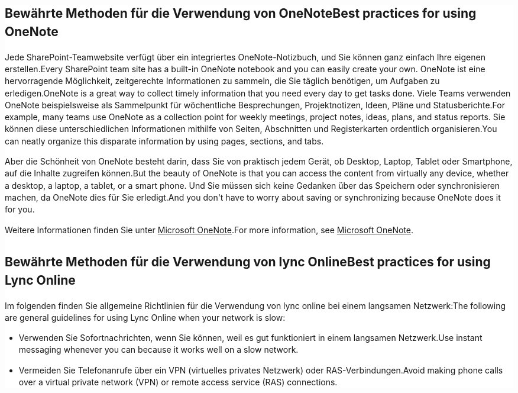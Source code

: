 ## <a name="best-practices-for-using-onenote"></a><span data-ttu-id="9d836-205">Bewährte Methoden für die Verwendung von OneNote</span><span class="sxs-lookup"><span data-stu-id="9d836-205">Best practices for using OneNote</span></span>

<span data-ttu-id="9d836-206">Jede SharePoint-Teamwebsite verfügt über ein integriertes OneNote-Notizbuch, und Sie können ganz einfach Ihre eigenen erstellen.</span><span class="sxs-lookup"><span data-stu-id="9d836-206">Every SharePoint team site has a built-in OneNote notebook and you can easily create your own.</span></span> <span data-ttu-id="9d836-207">OneNote ist eine hervorragende Möglichkeit, zeitgerechte Informationen zu sammeln, die Sie täglich benötigen, um Aufgaben zu erledigen.</span><span class="sxs-lookup"><span data-stu-id="9d836-207">OneNote is a great way to collect timely information that you need every day to get tasks done.</span></span> <span data-ttu-id="9d836-208">Viele Teams verwenden OneNote beispielsweise als Sammelpunkt für wöchentliche Besprechungen, Projektnotizen, Ideen, Pläne und Statusberichte.</span><span class="sxs-lookup"><span data-stu-id="9d836-208">For example, many teams use OneNote as a collection point for weekly meetings, project notes, ideas, plans, and status reports.</span></span> <span data-ttu-id="9d836-209">Sie können diese unterschiedlichen Informationen mithilfe von Seiten, Abschnitten und Registerkarten ordentlich organisieren.</span><span class="sxs-lookup"><span data-stu-id="9d836-209">You can neatly organize this disparate information by using pages, sections, and tabs.</span></span>
  
<span data-ttu-id="9d836-210">Aber die Schönheit von OneNote besteht darin, dass Sie von praktisch jedem Gerät, ob Desktop, Laptop, Tablet oder Smartphone, auf die Inhalte zugreifen können.</span><span class="sxs-lookup"><span data-stu-id="9d836-210">But the beauty of OneNote is that you can access the content from virtually any device, whether a desktop, a laptop, a tablet, or a smart phone.</span></span> <span data-ttu-id="9d836-211">Und Sie müssen sich keine Gedanken über das Speichern oder synchronisieren machen, da OneNote dies für Sie erledigt.</span><span class="sxs-lookup"><span data-stu-id="9d836-211">And you don't have to worry about saving or synchronizing because OneNote does it for you.</span></span> 
  
<span data-ttu-id="9d836-212">Weitere Informationen finden Sie unter [Microsoft OneNote](https://office.microsoft.com/en-us/onenote/).</span><span class="sxs-lookup"><span data-stu-id="9d836-212">For more information, see [Microsoft OneNote](https://office.microsoft.com/en-us/onenote/).</span></span>
  
## <a name="best-practices-for-using-lync-online"></a><span data-ttu-id="9d836-213">Bewährte Methoden für die Verwendung von lync Online</span><span class="sxs-lookup"><span data-stu-id="9d836-213">Best practices for using Lync Online</span></span>

<span data-ttu-id="9d836-214">Im folgenden finden Sie allgemeine Richtlinien für die Verwendung von lync online bei einem langsamen Netzwerk:</span><span class="sxs-lookup"><span data-stu-id="9d836-214">The following are general guidelines for using Lync Online when your network is slow:</span></span>
  
- <span data-ttu-id="9d836-215">Verwenden Sie Sofortnachrichten, wenn Sie können, weil es gut funktioniert in einem langsamen Netzwerk.</span><span class="sxs-lookup"><span data-stu-id="9d836-215">Use instant messaging whenever you can because it works well on a slow network.</span></span>
    
- <span data-ttu-id="9d836-216">Vermeiden Sie Telefonanrufe über ein VPN (virtuelles privates Netzwerk) oder RAS-Verbindungen.</span><span class="sxs-lookup"><span data-stu-id="9d836-216">Avoid making phone calls over a virtual private network (VPN) or remote access service (RAS) connections.</span></span>
    